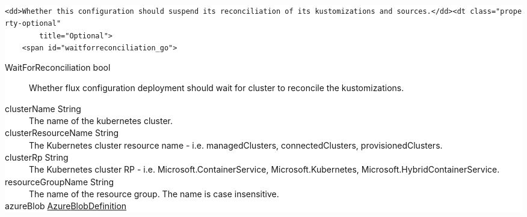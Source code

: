     <dd>Whether this configuration should suspend its reconciliation of its kustomizations and sources.</dd><dt class="property-optional"
            title="Optional">
        <span id="waitforreconciliation_go">
<a data-swiftype-name="resource-property" data-swiftype-type="text" href="#waitforreconciliation_go" style="color: inherit; text-decoration: inherit;">Wait<wbr>For<wbr>Reconciliation</a>
</span>
        <span class="property-indicator"></span>
        <span class="property-type">bool</span>
    </dt>
    <dd>Whether flux configuration deployment should wait for cluster to reconcile the kustomizations.</dd></dl>
</pulumi-choosable>
</div>

<div>
<pulumi-choosable type="language" values="java">
<dl class="resources-properties"><dt class="property-required property-replacement"
            title="Required">
        <span id="clustername_java">
<a data-swiftype-name="resource-property" data-swiftype-type="text" href="#clustername_java" style="color: inherit; text-decoration: inherit;">cluster<wbr>Name</a>
</span>
        <span class="property-indicator"></span>
        <span class="property-type">String</span>
    </dt>
    <dd>The name of the kubernetes cluster.</dd><dt class="property-required property-replacement"
            title="Required">
        <span id="clusterresourcename_java">
<a data-swiftype-name="resource-property" data-swiftype-type="text" href="#clusterresourcename_java" style="color: inherit; text-decoration: inherit;">cluster<wbr>Resource<wbr>Name</a>
</span>
        <span class="property-indicator"></span>
        <span class="property-type">String</span>
    </dt>
    <dd>The Kubernetes cluster resource name - i.e. managedClusters, connectedClusters, provisionedClusters.</dd><dt class="property-required property-replacement"
            title="Required">
        <span id="clusterrp_java">
<a data-swiftype-name="resource-property" data-swiftype-type="text" href="#clusterrp_java" style="color: inherit; text-decoration: inherit;">cluster<wbr>Rp</a>
</span>
        <span class="property-indicator"></span>
        <span class="property-type">String</span>
    </dt>
    <dd>The Kubernetes cluster RP - i.e. Microsoft.ContainerService, Microsoft.Kubernetes, Microsoft.HybridContainerService.</dd><dt class="property-required property-replacement"
            title="Required">
        <span id="resourcegroupname_java">
<a data-swiftype-name="resource-property" data-swiftype-type="text" href="#resourcegroupname_java" style="color: inherit; text-decoration: inherit;">resource<wbr>Group<wbr>Name</a>
</span>
        <span class="property-indicator"></span>
        <span class="property-type">String</span>
    </dt>
    <dd>The name of the resource group. The name is case insensitive.</dd><dt class="property-optional"
            title="Optional">
        <span id="azureblob_java">
<a data-swiftype-name="resource-property" data-swiftype-type="text" href="#azureblob_java" style="color: inherit; text-decoration: inherit;">azure<wbr>Blob</a>
</span>
        <span class="property-indicator"></span>
        <span class="property-type"><a href="#azureblobdefinition">Azure<wbr>Blob<wbr>Definition</a></span>
    </dt>